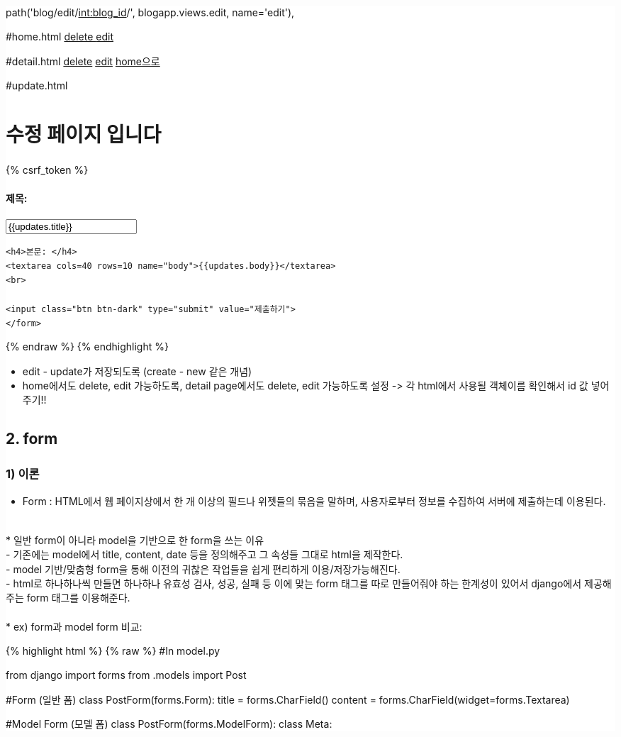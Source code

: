 path('blog/edit/<int:blog_id>/', blogapp.views.edit, name='edit'),

#home.html
    <a href = "{% url 'delete' blog.id %}"> delete </a>
    <a href ="{% url 'update' blog.id %}">edit</a>

#detail.html
<a href="{% url 'delete' detail.id %}">delete</a>
<a href ="{% url 'update' detail.id %}">edit</a>
<a href="{% url 'home' %}">home으로</a>

#update.html
<h1> 수정 페이지 입니다 </h1>
<div class="container">
    <form action="{% url 'edit' updates.id %}" method="POST" >
    {% csrf_token %}
    <h4>제목: </h4>
    <input type="text" name="title" value={{updates.title}}>
    <br>

    <h4>본문: </h4>
    <textarea cols=40 rows=10 name="body">{{updates.body}}</textarea>
    <br>

    <input class="btn btn-dark" type="submit" value="제출하기">
    </form>
</div>



{% endraw %}
{% endhighlight %}
<br>
* edit - update가 저장되도록 (create - new 같은 개념)
* home에서도 delete, edit 가능하도록, detail page에서도 delete, edit 가능하도록 설정
-> 각 html에서 사용될 객체이름 확인해서 id 값 넣어주기!!



## 2. form 
### 1) 이론
  * Form : HTML에서 웹 페이지상에서 한 개 이상의 필드나 위젯들의 묶음을 말하며, 
  사용자로부터 정보를 수집하여 서버에 제출하는데 이용된다.
<br> 
  * 일반 form이 아니라 model을 기반으로 한 form을 쓰는 이유<br> 
            - 기존에는 model에서 title, content, date 등을 정의해주고 그 속성들 그대로 html을 제작한다.<br> 
            - model 기반/맞춤형 form을 통해 이전의 귀찮은 작업들을 쉽게 편리하게 이용/저장가능해진다.<br> 
            - html로 하나하나씩 만들면 하나하나 유효성 검사, 성공, 실패 등 이에 맞는 form 태그를 따로 만들어줘야 하는 한계성이 있어서 django에서 제공해주는 form 태그를 이용해준다.
<br> 
<br>
  * ex) form과 model form 비교:
  
  {% highlight html %}
  {% raw %}
  #In model.py

  from django import forms
  from .models import Post

  #Form (일반 폼)
  class PostForm(forms.Form):
    title = forms.CharField()
    content = forms.CharField(widget=forms.Textarea)

  #Model Form (모델 폼)
  class PostForm(forms.ModelForm):
    class Meta: